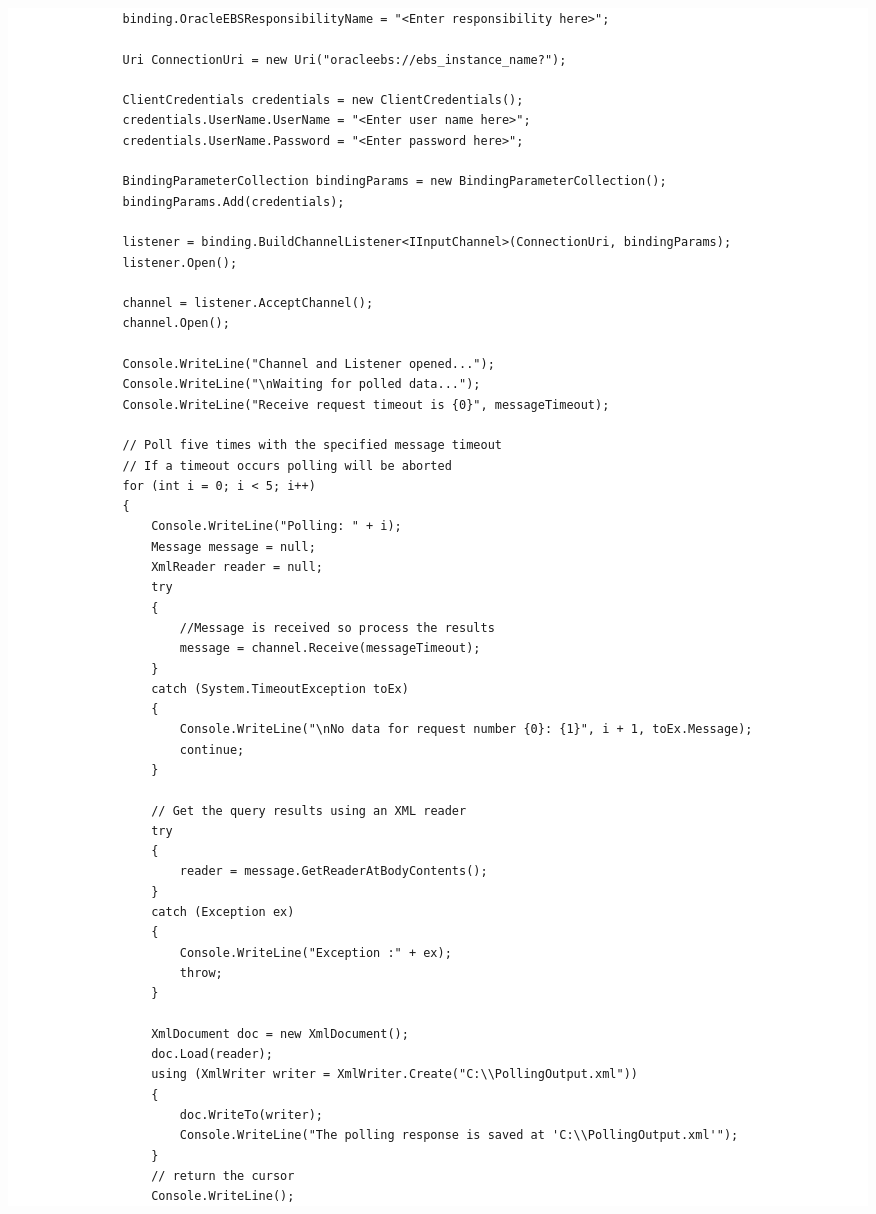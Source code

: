```  
                binding.OracleEBSResponsibilityName = "<Enter responsibility here>";  

                Uri ConnectionUri = new Uri("oracleebs://ebs_instance_name?");  

                ClientCredentials credentials = new ClientCredentials();  
                credentials.UserName.UserName = "<Enter user name here>";  
                credentials.UserName.Password = "<Enter password here>";  

                BindingParameterCollection bindingParams = new BindingParameterCollection();  
                bindingParams.Add(credentials);  

                listener = binding.BuildChannelListener<IInputChannel>(ConnectionUri, bindingParams);  
                listener.Open();  

                channel = listener.AcceptChannel();  
                channel.Open();  

                Console.WriteLine("Channel and Listener opened...");  
                Console.WriteLine("\nWaiting for polled data...");  
                Console.WriteLine("Receive request timeout is {0}", messageTimeout);  

                // Poll five times with the specified message timeout   
                // If a timeout occurs polling will be aborted  
                for (int i = 0; i < 5; i++)  
                {  
                    Console.WriteLine("Polling: " + i);  
                    Message message = null;  
                    XmlReader reader = null;  
                    try  
                    {  
                        //Message is received so process the results  
                        message = channel.Receive(messageTimeout);  
                    }  
                    catch (System.TimeoutException toEx)  
                    {  
                        Console.WriteLine("\nNo data for request number {0}: {1}", i + 1, toEx.Message);  
                        continue;  
                    }  

                    // Get the query results using an XML reader  
                    try  
                    {  
                        reader = message.GetReaderAtBodyContents();  
                    }  
                    catch (Exception ex)  
                    {  
                        Console.WriteLine("Exception :" + ex);  
                        throw;                          
                    }  

                    XmlDocument doc = new XmlDocument();  
                    doc.Load(reader);  
                    using (XmlWriter writer = XmlWriter.Create("C:\\PollingOutput.xml"))  
                    {  
                        doc.WriteTo(writer);  
                        Console.WriteLine("The polling response is saved at 'C:\\PollingOutput.xml'");  
                    }  
                    // return the cursor  
                    Console.WriteLine();  

```